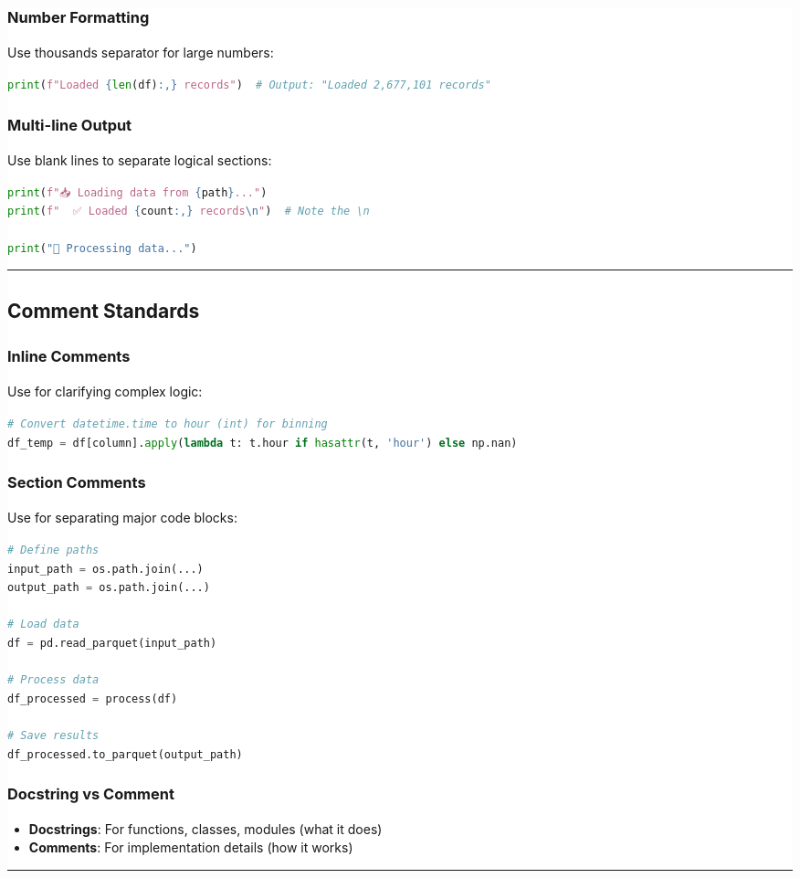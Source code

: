 ### Number Formatting
Use thousands separator for large numbers:

```python
print(f"Loaded {len(df):,} records")  # Output: "Loaded 2,677,101 records"
```

### Multi-line Output
Use blank lines to separate logical sections:

```python
print(f"📥 Loading data from {path}...")
print(f"  ✅ Loaded {count:,} records\n")  # Note the \n

print("🔧 Processing data...")
```

---

## Comment Standards

### Inline Comments
Use for clarifying complex logic:

```python
# Convert datetime.time to hour (int) for binning
df_temp = df[column].apply(lambda t: t.hour if hasattr(t, 'hour') else np.nan)
```

### Section Comments
Use for separating major code blocks:

```python
# Define paths
input_path = os.path.join(...)
output_path = os.path.join(...)

# Load data
df = pd.read_parquet(input_path)

# Process data
df_processed = process(df)

# Save results
df_processed.to_parquet(output_path)
```

### Docstring vs Comment
- **Docstrings**: For functions, classes, modules (what it does)
- **Comments**: For implementation details (how it works)

---
